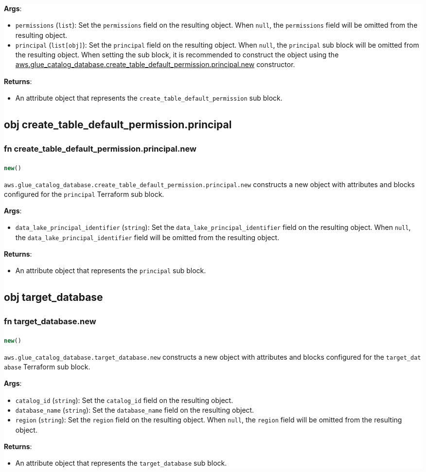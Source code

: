 

**Args**:
  - `permissions` (`list`): Set the `permissions` field on the resulting object. When `null`, the `permissions` field will be omitted from the resulting object.
  - `principal` (`list[obj]`): Set the `principal` field on the resulting object. When `null`, the `principal` sub block will be omitted from the resulting object. When setting the sub block, it is recommended to construct the object using the [aws.glue_catalog_database.create_table_default_permission.principal.new](#fn-create_table_default_permissionprincipalnew) constructor.

**Returns**:
  - An attribute object that represents the `create_table_default_permission` sub block.


## obj create_table_default_permission.principal



### fn create_table_default_permission.principal.new

```ts
new()
```


`aws.glue_catalog_database.create_table_default_permission.principal.new` constructs a new object with attributes and blocks configured for the `principal`
Terraform sub block.



**Args**:
  - `data_lake_principal_identifier` (`string`): Set the `data_lake_principal_identifier` field on the resulting object. When `null`, the `data_lake_principal_identifier` field will be omitted from the resulting object.

**Returns**:
  - An attribute object that represents the `principal` sub block.


## obj target_database



### fn target_database.new

```ts
new()
```


`aws.glue_catalog_database.target_database.new` constructs a new object with attributes and blocks configured for the `target_database`
Terraform sub block.



**Args**:
  - `catalog_id` (`string`): Set the `catalog_id` field on the resulting object.
  - `database_name` (`string`): Set the `database_name` field on the resulting object.
  - `region` (`string`): Set the `region` field on the resulting object. When `null`, the `region` field will be omitted from the resulting object.

**Returns**:
  - An attribute object that represents the `target_database` sub block.
